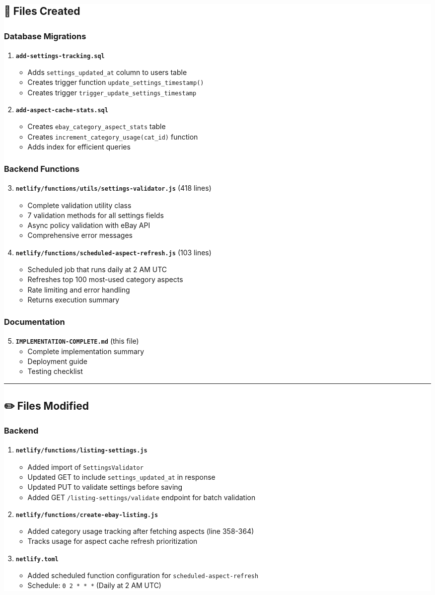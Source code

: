
## 📁 Files Created

### Database Migrations
1. **`add-settings-tracking.sql`**
   - Adds `settings_updated_at` column to users table
   - Creates trigger function `update_settings_timestamp()`
   - Creates trigger `trigger_update_settings_timestamp`

2. **`add-aspect-cache-stats.sql`**
   - Creates `ebay_category_aspect_stats` table
   - Creates `increment_category_usage(cat_id)` function
   - Adds index for efficient queries

### Backend Functions
3. **`netlify/functions/utils/settings-validator.js`** (418 lines)
   - Complete validation utility class
   - 7 validation methods for all settings fields
   - Async policy validation with eBay API
   - Comprehensive error messages

4. **`netlify/functions/scheduled-aspect-refresh.js`** (103 lines)
   - Scheduled job that runs daily at 2 AM UTC
   - Refreshes top 100 most-used category aspects
   - Rate limiting and error handling
   - Returns execution summary

### Documentation
5. **`IMPLEMENTATION-COMPLETE.md`** (this file)
   - Complete implementation summary
   - Deployment guide
   - Testing checklist

---

## ✏️ Files Modified

### Backend
1. **`netlify/functions/listing-settings.js`**
   - Added import of `SettingsValidator`
   - Updated GET to include `settings_updated_at` in response
   - Updated PUT to validate settings before saving
   - Added GET `/listing-settings/validate` endpoint for batch validation

2. **`netlify/functions/create-ebay-listing.js`**
   - Added category usage tracking after fetching aspects (line 358-364)
   - Tracks usage for aspect cache refresh prioritization

3. **`netlify.toml`**
   - Added scheduled function configuration for `scheduled-aspect-refresh`
   - Schedule: `0 2 * * *` (Daily at 2 AM UTC)
